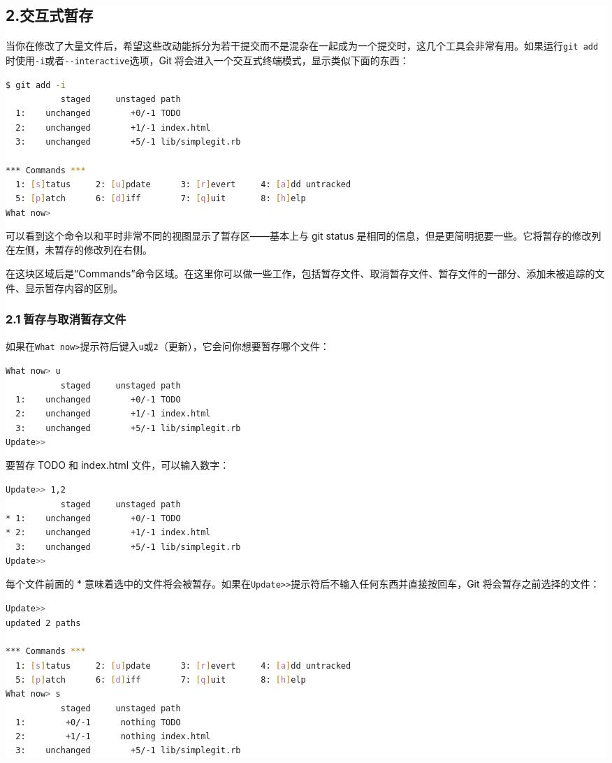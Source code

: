 ## 2.交互式暂存

当你在修改了大量文件后，希望这些改动能拆分为若干提交而不是混杂在一起成为一个提交时，这几个工具会非常有用。如果运行`git add`时使用`-i`或者`--interactive`选项，Git 将会进入一个交互式终端模式，显示类似下面的东西：

```bash
$ git add -i
           staged     unstaged path
  1:    unchanged        +0/-1 TODO
  2:    unchanged        +1/-1 index.html
  3:    unchanged        +5/-1 lib/simplegit.rb

*** Commands ***
  1: [s]tatus     2: [u]pdate      3: [r]evert     4: [a]dd untracked
  5: [p]atch      6: [d]iff        7: [q]uit       8: [h]elp
What now>
```

可以看到这个命令以和平时非常不同的视图显示了暂存区——基本上与 git status 是相同的信息，但是更简明扼要一些。它将暂存的修改列在左侧，未暂存的修改列在右侧。

在这块区域后是“Commands”命令区域。在这里你可以做一些工作，包括暂存文件、取消暂存文件、暂存文件的一部分、添加未被追踪的文件、显示暂存内容的区别。

### 2.1 暂存与取消暂存文件

如果在`What now>`提示符后键入`u`或`2`（更新），它会问你想要暂存哪个文件：

```bash
What now> u
           staged     unstaged path
  1:    unchanged        +0/-1 TODO
  2:    unchanged        +1/-1 index.html
  3:    unchanged        +5/-1 lib/simplegit.rb
Update>>
```

要暂存 TODO 和 index.html 文件，可以输入数字：

```bash
Update>> 1,2
           staged     unstaged path
* 1:    unchanged        +0/-1 TODO
* 2:    unchanged        +1/-1 index.html
  3:    unchanged        +5/-1 lib/simplegit.rb
Update>>
```

每个文件前面的 * 意味着选中的文件将会被暂存。如果在`Update>>`提示符后不输入任何东西并直接按回车，Git 将会暂存之前选择的文件：

```bash
Update>>
updated 2 paths

*** Commands ***
  1: [s]tatus     2: [u]pdate      3: [r]evert     4: [a]dd untracked
  5: [p]atch      6: [d]iff        7: [q]uit       8: [h]elp
What now> s
           staged     unstaged path
  1:        +0/-1      nothing TODO
  2:        +1/-1      nothing index.html
  3:    unchanged        +5/-1 lib/simplegit.rb
```

